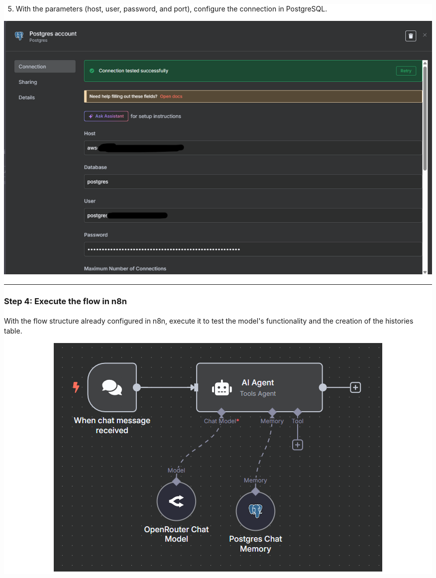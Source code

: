 5. With the parameters (host, user, password, and port), configure the connection in PostgreSQL.

<p align="center">
  <img src="README-images/posgresqlsupabase.png" alt="Configure PostgreSQL">
</p>

---

### Step 4: Execute the flow in n8n

With the flow structure already configured in n8n, execute it to test the model's functionality and the creation of the histories table.

<p align="center">
  <img src="README-images/aiagenttest.png" alt="Test AI Agent">
</p>